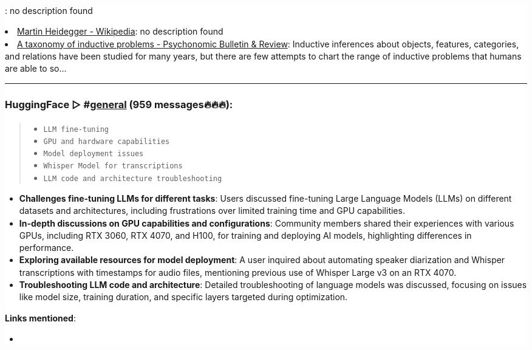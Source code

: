 </a>: no description found</li><li><a href="https://en.wikipedia.org/wiki/Martin_Heidegger">Martin Heidegger - Wikipedia</a>: no description found</li><li><a href="https://doi.org/10.3758/s13423-013-0467-3">A taxonomy of inductive problems - Psychonomic Bulletin &amp; Review</a>: Inductive inferences about objects, features, categories, and relations have been studied for many years, but there are few attempts to chart the range of inductive problems that humans are able to so...
</li>
</ul>

</div>
  

---



### **HuggingFace ▷ #[general](https://discord.com/channels/879548962464493619/879548962464493622/1263935133032124579)** (959 messages🔥🔥🔥): 

> - `LLM fine-tuning`
> - `GPU and hardware capabilities`
> - `Model deployment issues`
> - `Whisper Model for transcriptions`
> - `LLM code and architecture troubleshooting` 


- **Challenges fine-tuning LLMs for different tasks**: Users discussed fine-tuning Large Language Models (LLMs) on different datasets and architectures, including frustrations over limited training time and GPU capabilities.
- **In-depth discussions on GPU capabilities and configurations**: Community members shared their experiences with various GPUs, including RTX 3060, RTX 4070, and H100, for training and deploying AI models, highlighting differences in performance.
- **Exploring available resources for model deployment**: A user inquired about automating speaker diarization and Whisper transcriptions with timestamps for audio files, mentioning previous use of Whisper Large v3 on an RTX 4070.
- **Troubleshooting LLM code and architecture**: Detailed troubleshooting of language models was discussed, focusing on issues like model size, training duration, and specific layers targeted during optimization.


<div class="linksMentioned">

<strong>Links mentioned</strong>:

<ul>
<li>